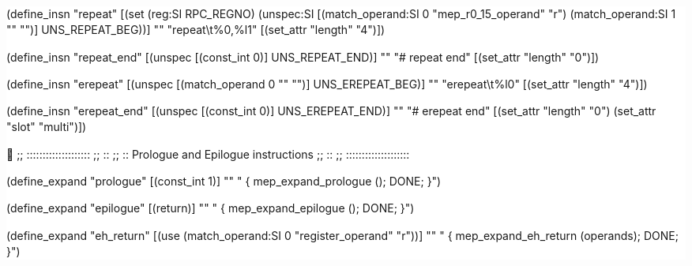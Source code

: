 (define_insn "repeat"
  [(set (reg:SI RPC_REGNO)
	(unspec:SI [(match_operand:SI 0 "mep_r0_15_operand" "r")
		    (match_operand:SI 1 "" "")]
		   UNS_REPEAT_BEG))]
  ""
  "repeat\\t%0,%l1"
  [(set_attr "length" "4")])

(define_insn "repeat_end"
  [(unspec [(const_int 0)] UNS_REPEAT_END)]
  ""
  "# repeat end"
  [(set_attr "length" "0")])

(define_insn "erepeat"
  [(unspec [(match_operand 0 "" "")] UNS_EREPEAT_BEG)]
  ""
  "erepeat\\t%l0"
  [(set_attr "length" "4")])

(define_insn "erepeat_end"
  [(unspec [(const_int 0)] UNS_EREPEAT_END)]
  ""
  "# erepeat end"
  [(set_attr "length" "0")
   (set_attr "slot" "multi")])


;; ::::::::::::::::::::
;; ::
;; :: Prologue and Epilogue instructions
;; ::
;; ::::::::::::::::::::

(define_expand "prologue"
  [(const_int 1)]
  ""
  "
{
  mep_expand_prologue ();
  DONE;
}")

(define_expand "epilogue"
  [(return)]
  ""
  "
{
  mep_expand_epilogue ();
  DONE;
}")

(define_expand "eh_return"
  [(use (match_operand:SI 0 "register_operand" "r"))]
  ""
  "
{
  mep_expand_eh_return (operands);
  DONE;
}")
